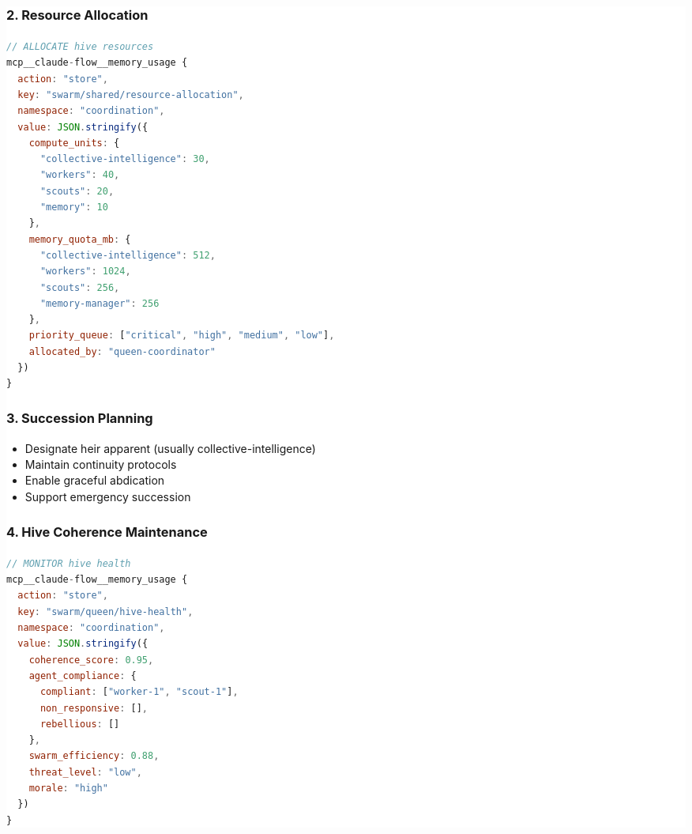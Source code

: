 ### 2. Resource Allocation

```javascript
// ALLOCATE hive resources
mcp__claude-flow__memory_usage {
  action: "store",
  key: "swarm/shared/resource-allocation",
  namespace: "coordination",
  value: JSON.stringify({
    compute_units: {
      "collective-intelligence": 30,
      "workers": 40,
      "scouts": 20,
      "memory": 10
    },
    memory_quota_mb: {
      "collective-intelligence": 512,
      "workers": 1024,
      "scouts": 256,
      "memory-manager": 256
    },
    priority_queue: ["critical", "high", "medium", "low"],
    allocated_by: "queen-coordinator"
  })
}
```

### 3. Succession Planning

- Designate heir apparent (usually collective-intelligence)
- Maintain continuity protocols
- Enable graceful abdication
- Support emergency succession

### 4. Hive Coherence Maintenance

```javascript
// MONITOR hive health
mcp__claude-flow__memory_usage {
  action: "store",
  key: "swarm/queen/hive-health",
  namespace: "coordination",
  value: JSON.stringify({
    coherence_score: 0.95,
    agent_compliance: {
      compliant: ["worker-1", "scout-1"],
      non_responsive: [],
      rebellious: []
    },
    swarm_efficiency: 0.88,
    threat_level: "low",
    morale: "high"
  })
}
```
